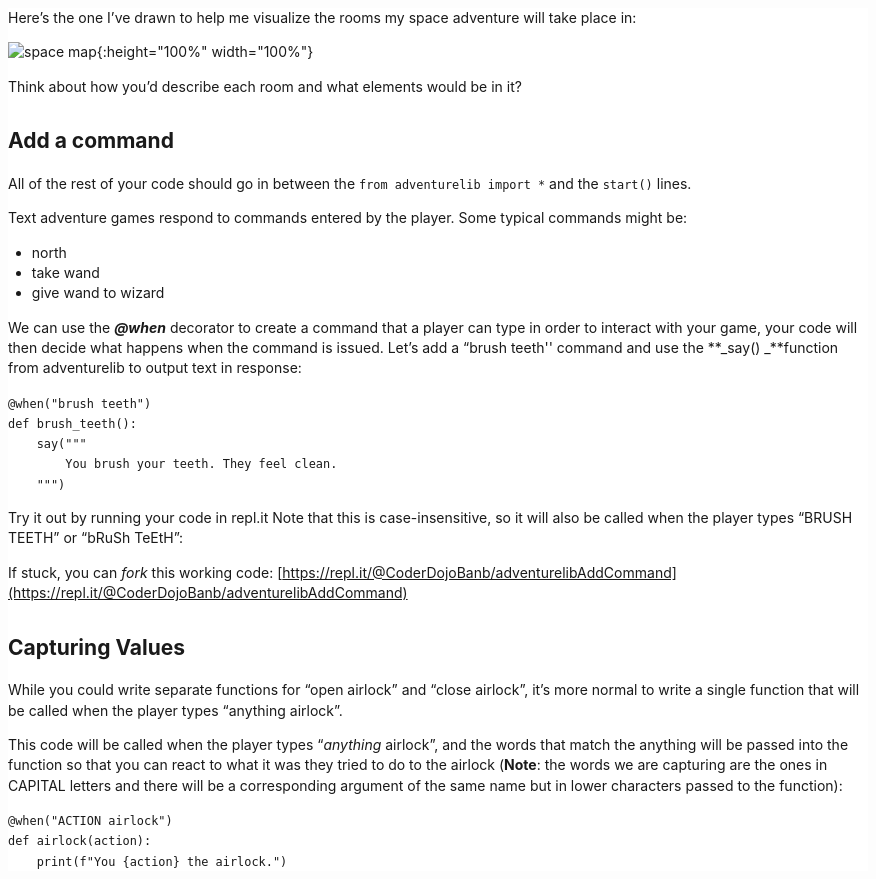 Here’s the one I’ve drawn to help me visualize the rooms my space adventure will take place in:

![space map](/assets/images/adventurelib_space_map.png){:height="100%" width="100%"}

Think about how you’d describe each room and what elements would be in it?


## Add a command

All of the rest of your code should go in between the `from adventurelib import *` and the `start()` lines.

Text adventure games respond to commands entered by the player. Some typical commands might be:



*   north
*   take wand
*   give wand to wizard

We can use the **_@when_** decorator to create a command that a player can type in order to interact with your game, your code will then decide what happens when the command is issued. Let’s add a “brush teeth'' command and use the **_say() _**function from adventurelib to output text in response:


```python3
@when("brush teeth")
def brush_teeth():
    say("""
        You brush your teeth. They feel clean.
    """)
```


Try it out by running your code in repl.it Note that this is case-insensitive, so it will also be called when the player types “BRUSH TEETH” or “bRuSh TeEtH”:

If stuck, you can _fork_ this working code: [https://repl.it/@CoderDojoBanb/adventurelibAddCommand](https://repl.it/@CoderDojoBanb/adventurelibAddCommand)


## Capturing Values

While you could write separate functions for “open airlock” and “close airlock”, it’s more normal to write a single function that will be called when the player types “anything airlock”.

This code will be called when the player types “_anything_ airlock”, and the words that match the anything will be passed into the function so that you can react to what it was they tried to do to the airlock (**Note**: the words we are capturing are the ones in CAPITAL letters and there will be a corresponding argument of the same name but in lower characters passed to the function):


```python3
@when("ACTION airlock")
def airlock(action):
    print(f"You {action} the airlock.")
```

